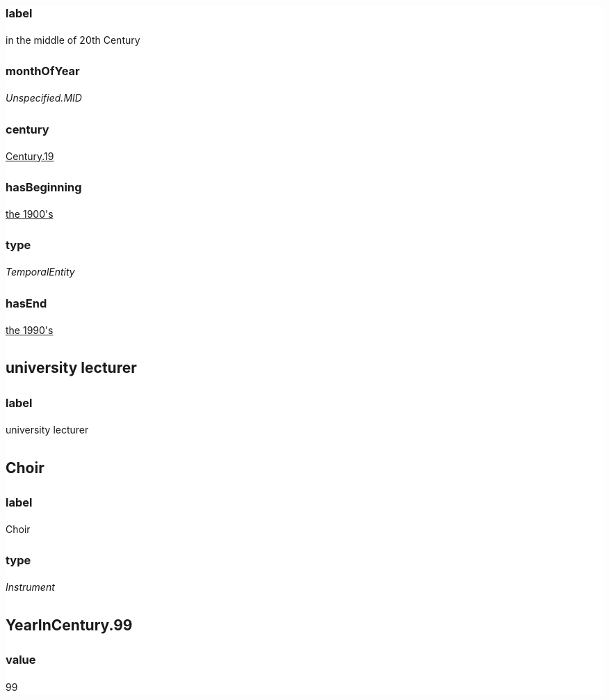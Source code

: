 ### label


in the middle of 20th Century

### monthOfYear


*Unspecified.MID*

### century


[Century.19](#Century.19)

### hasBeginning


[the 1900's](#the-1900's)

### type


*TemporalEntity*

### hasEnd


[the 1990's](#the-1990's)

## university lecturer

### label


university lecturer

## Choir

### label


Choir

### type


*Instrument*

## YearInCentury.99

### value


99
